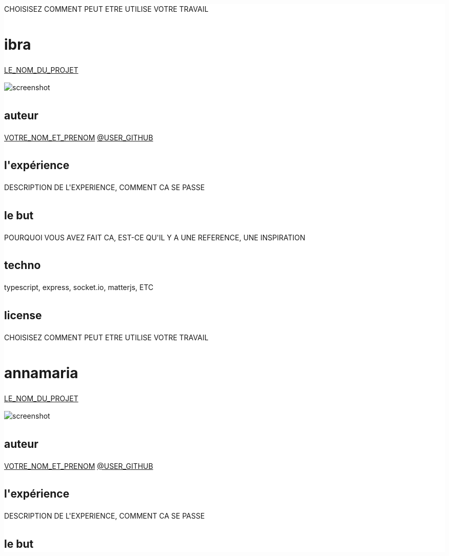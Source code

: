 CHOISISEZ COMMENT PEUT ETRE UTILISE VOTRE TRAVAIL



# ibra



[LE_NOM_DU_PROJET](https://LE_LIEN_VERS_PAGE_GITHUB_README_OU_DEMO_EN_LIGNE)

![screenshot](screenshots/_METTEZ_VOTRE_FICHIER_ICI.gif)

## auteur

[VOTRE_NOM_ET_PRENOM](SITE_WEB_TWITTER_OU_NIMPORTE) [@USER_GITHUB](https://github.com/USER_GITHUB)

## l'expérience

DESCRIPTION DE L'EXPERIENCE, COMMENT CA SE PASSE

## le but

POURQUOI VOUS AVEZ FAIT CA, EST-CE QU'IL Y A UNE REFERENCE, UNE INSPIRATION

## techno

typescript, express, socket.io, matterjs, ETC

## license

CHOISISEZ COMMENT PEUT ETRE UTILISE VOTRE TRAVAIL



# annamaria



[LE_NOM_DU_PROJET](https://LE_LIEN_VERS_PAGE_GITHUB_README_OU_DEMO_EN_LIGNE)

![screenshot](screenshots/_METTEZ_VOTRE_FICHIER_ICI.gif)

## auteur

[VOTRE_NOM_ET_PRENOM](SITE_WEB_TWITTER_OU_NIMPORTE) [@USER_GITHUB](https://github.com/USER_GITHUB)

## l'expérience

DESCRIPTION DE L'EXPERIENCE, COMMENT CA SE PASSE

## le but
